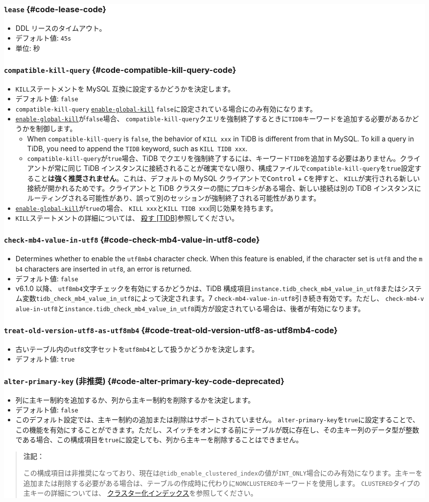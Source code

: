 ### <code>lease</code> {#code-lease-code}

-   DDL リースのタイムアウト。
-   デフォルト値: `45s`
-   単位: 秒

### <code>compatible-kill-query</code> {#code-compatible-kill-query-code}

-   `KILL`ステートメントを MySQL 互換に設定するかどうかを決定します。
-   デフォルト値: `false`
-   `compatible-kill-query` [`enable-global-kill`](#enable-global-kill-new-in-v610) `false`に設定されている場合にのみ有効になります。
-   [`enable-global-kill`](#enable-global-kill-new-in-v610)が`false`場合、 `compatible-kill-query`クエリを強制終了するときに`TIDB`キーワードを追加する必要があるかどうかを制御します。
    -   When `compatible-kill-query` is `false`, the behavior of `KILL xxx` in TiDB is different from that in MySQL. To kill a query in TiDB, you need to append the `TIDB` keyword, such as `KILL TIDB xxx`.
    -   `compatible-kill-query`が`true`場合、TiDB でクエリを強制終了するには、キーワード`TIDB`を追加する必要はありません。クライアントが常に同じ TiDB インスタンスに接続されることが確実でない限り、構成ファイルで`compatible-kill-query`を`true`設定すること**は強く推奨されません**。これは、デフォルトの MySQL クライアントで<kbd>Control</kbd> + <kbd>C</kbd>を押すと、 `KILL`が実行される新しい接続が開かれるためです。クライアントと TiDB クラスターの間にプロキシがある場合、新しい接続は別の TiDB インスタンスにルーティングされる可能性があり、誤って別のセッションが強制終了される可能性があります。
-   [`enable-global-kill`](#enable-global-kill-new-in-v610)が`true`の場合、 `KILL xxx`と`KILL TIDB xxx`同じ効果を持ちます。
-   `KILL`ステートメントの詳細については、 [殺す [TIDB]](/sql-statements/sql-statement-kill.md)参照してください。

### <code>check-mb4-value-in-utf8</code> {#code-check-mb4-value-in-utf8-code}

-   Determines whether to enable the `utf8mb4` character check. When this feature is enabled, if the character set is `utf8` and the `mb4` characters are inserted in `utf8`, an error is returned.
-   デフォルト値: `false`
-   v6.1.0 以降、 `utf8mb4`文字チェックを有効にするかどうかは、TiDB 構成項目`instance.tidb_check_mb4_value_in_utf8`またはシステム変数`tidb_check_mb4_value_in_utf8`によって決定されます。7 `check-mb4-value-in-utf8`引き続き有効です。ただし、 `check-mb4-value-in-utf8`と`instance.tidb_check_mb4_value_in_utf8`両方が設定されている場合は、後者が有効になります。

### <code>treat-old-version-utf8-as-utf8mb4</code> {#code-treat-old-version-utf8-as-utf8mb4-code}

-   古いテーブル内の`utf8`文字セットを`utf8mb4`として扱うかどうかを決定します。
-   デフォルト値: `true`

### <code>alter-primary-key</code> (非推奨) {#code-alter-primary-key-code-deprecated}

-   列に主キー制約を追加するか、列から主キー制約を削除するかを決定します。
-   デフォルト値: `false`
-   このデフォルト設定では、主キー制約の追加または削除はサポートされていません。 `alter-primary-key`を`true`に設定することで、この機能を有効にすることができます。ただし、スイッチをオンにする前にテーブルが既に存在し、その主キー列のデータ型が整数である場合、この構成項目を`true`に設定しても、列から主キーを削除することはできません。

> **注記：**
>
> この構成項目は非推奨になっており、現在は`@tidb_enable_clustered_index`の値が`INT_ONLY`場合にのみ有効になります。主キーを追加または削除する必要がある場合は、テーブルの作成時に代わりに`NONCLUSTERED`キーワードを使用します。 `CLUSTERED`タイプの主キーの詳細については、 [クラスター化インデックス](/clustered-indexes.md)を参照してください。

